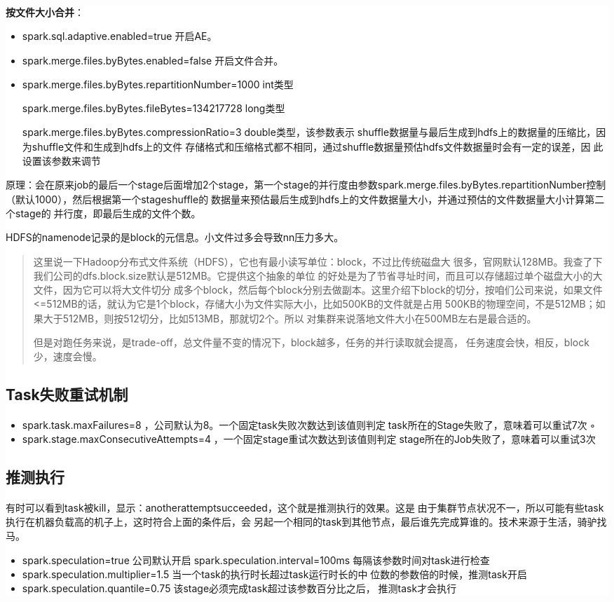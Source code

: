 **按⽂件⼤⼩合并**：

- spark.sql.adaptive.enabled=true  开启AE。

- spark.merge.files.byBytes.enabled=false  开启⽂件合并。

- spark.merge.files.byBytes.repartitionNumber=1000  int类型

  spark.merge.files.byBytes.fileBytes=134217728  long类型

  spark.merge.files.byBytes.compressionRatio=3  double类型，该参数表⽰ shuffle数据量与最后⽣成到hdfs上的数据量的压缩⽐，因为shuffle⽂件和⽣成到hdfs上的⽂件 存储格式和压缩格式都不相同，通过shuffle数据量预估hdfs⽂件数据量时会有⼀定的误差，因 此设置该参数来调节

原理：会在原来job的最后⼀个stage后⾯增加2个stage，第⼀个stage的并⾏度由参数spark.merge.files.byBytes.repartitionNumber控制（默认1000），然后根据第⼀个stageshuffle的 数据量来预估最后⽣成到hdfs上的⽂件数据量⼤⼩，并通过预估的⽂件数据量⼤⼩计算第⼆个stage的 并⾏度，即最后⽣成的⽂件个数。

HDFS的namenode记录的是block的元信息。⼩⽂件过多会导致nn压⼒多⼤。

> 这⾥说⼀下Hadoop分布式⽂件系统（HDFS），它也有最⼩读写单位：block，不过⽐传统磁盘⼤ 很多，官⽹默认128MB。我查了下我们公司的dfs.block.size默认是512MB。它提供这个抽象的单位 的好处是为了节省寻址时间，⽽且可以存储超过单个磁盘⼤⼩的⼤⽂件，因为它可以将⼤⽂件切分 成多个block，然后每个block分别去做副本。这⾥介绍下block的切分，按咱们公司来说，如果⽂件 <=512MB的话，就认为它是1个block，存储⼤⼩为⽂件实际⼤⼩，⽐如500KB的⽂件就是占⽤ 500KB的物理空间，不是512MB；如果⼤于512MB，则按512切分，⽐如513MB，那就切2个。所以 对集群来说落地⽂件⼤⼩在500MB左右是最合适的。
>
> 但是对跑任务来说，是trade-off，总⽂件量不变的情况下，block越多，任务的并⾏读取就会提⾼， 任务速度会快，相反，block少，速度会慢。

## Task失败重试机制

- spark.task.maxFailures=8  ，公司默认为8。⼀个固定task失败次数达到该值则判定 task所在的Stage失败了，意味着可以重试7次 ◦
- spark.stage.maxConsecutiveAttempts=4  ，⼀个固定stage重试次数达到该值则判定 stage所在的Job失败了，意味着可以重试3次

## 推测执⾏

有时可以看到task被kill，显⽰：anotherattemptsucceeded，这个就是推测执⾏的效果。这是 由于集群节点状况不⼀，所以可能有些task执⾏在机器负载⾼的机⼦上，这时符合上⾯的条件后，会 另起⼀个相同的task到其他节点，最后谁先完成算谁的。技术来源于⽣活，骑驴找⻢。

- spark.speculation=true  公司默认开启 spark.speculation.interval=100ms  每隔该参数时间对task进⾏检查
- spark.speculation.multiplier=1.5  当⼀个task的执⾏时⻓超过task运⾏时⻓的中 位数的参数倍的时候，推测task开启
- spark.speculation.quantile=0.75  该stage必须完成task超过该参数百分⽐之后， 推测task才会执⾏